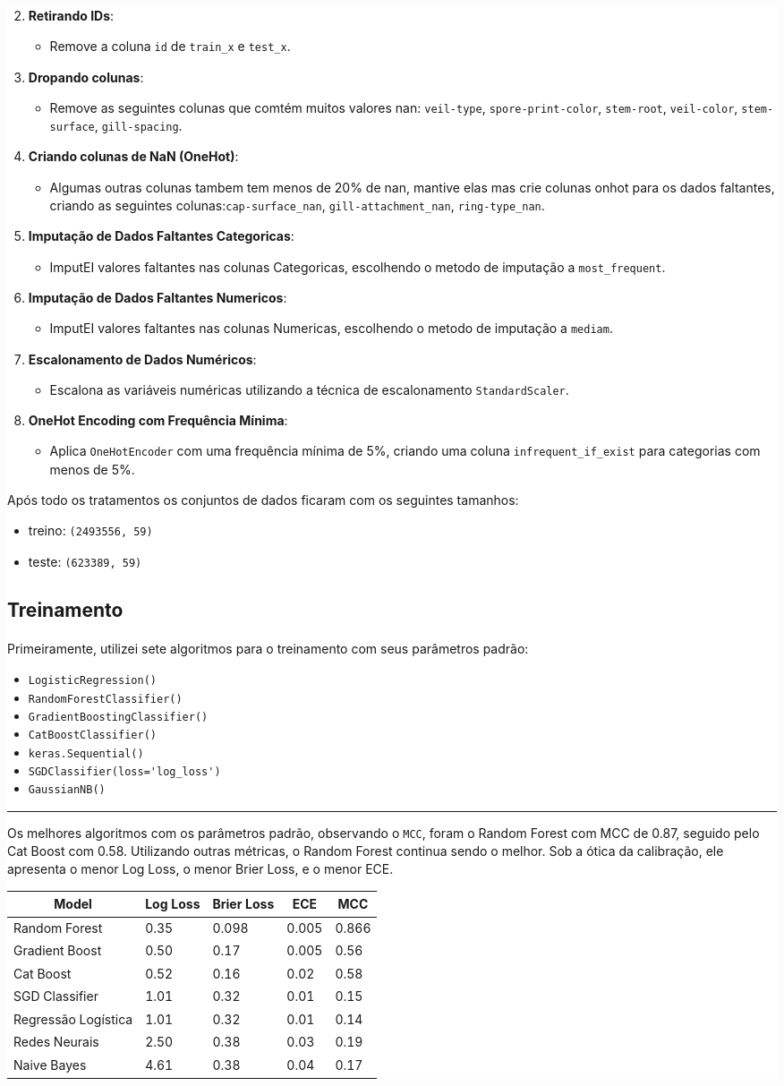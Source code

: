 2. **Retirando IDs**:
   - Remove a coluna `id` de `train_x` e `test_x`.
  
3. **Dropando colunas**:
   - Remove as seguintes colunas que comtém muitos valores nan: `veil-type`, `spore-print-color`, `stem-root`, `veil-color`, `stem-surface`, `gill-spacing`.
  
4. **Criando colunas de NaN (OneHot)**:
   - Algumas outras colunas tambem tem menos de 20% de nan, mantive elas mas crie colunas onhot para os dados faltantes, criando as seguintes colunas:`cap-surface_nan`, `gill-attachment_nan`, `ring-type_nan`.
  
5. **Imputação de Dados Faltantes Categoricas**:
   - ImputEI valores faltantes nas colunas Categoricas, escolhendo o metodo de imputação a `most_frequent`.

6. **Imputação de Dados Faltantes Numericos**:
   - ImputEI valores faltantes nas colunas Numericas, escolhendo o metodo de imputação a `mediam`.
  
7. **Escalonamento de Dados Numéricos**:
   - Escalona as variáveis numéricas utilizando a técnica de escalonamento `StandardScaler`.
  
8. **OneHot Encoding com Frequência Mínima**:
   - Aplica `OneHotEncoder` com uma frequência mínima de 5%, criando uma coluna `infrequent_if_exist` para categorias com menos de 5%.

Após todo os tratamentos os conjuntos de dados ficaram com os seguintes tamanhos:

- treino: `(2493556, 59)`

- teste: `(623389, 59)`

## Treinamento

Primeiramente, utilizei sete algoritmos para o treinamento com seus parâmetros padrão:

- `LogisticRegression()`
- `RandomForestClassifier()`
- `GradientBoostingClassifier()`
- `CatBoostClassifier()`
- `keras.Sequential()`
- `SGDClassifier(loss='log_loss')`
- `GaussianNB()`
--------------------------------------------------------------------------
Os melhores algoritmos com os parâmetros padrão, observando o `MCC`, foram o Random Forest com MCC de 0.87, seguido pelo Cat Boost com 0.58. Utilizando outras métricas, o Random Forest continua sendo o melhor. Sob a ótica da calibração, ele apresenta o menor Log Loss, o menor Brier Loss, e o menor ECE.


| Model                | Log Loss | Brier Loss | ECE  | MCC  |
|----------------------|----------|------------|------|------|
| Random Forest        | 0.35     | 0.098      | 0.005|0.866 |
| Gradient Boost       | 0.50     | 0.17       | 0.005| 0.56 |
| Cat Boost            | 0.52     | 0.16       | 0.02 | 0.58 |
| SGD Classifier       | 1.01     | 0.32       | 0.01 | 0.15 |
| Regressão Logística  | 1.01     | 0.32       | 0.01 | 0.14 |
| Redes Neurais        | 2.50     | 0.38       | 0.03 | 0.19 |
| Naive Bayes          | 4.61     | 0.38       | 0.04 | 0.17 |
